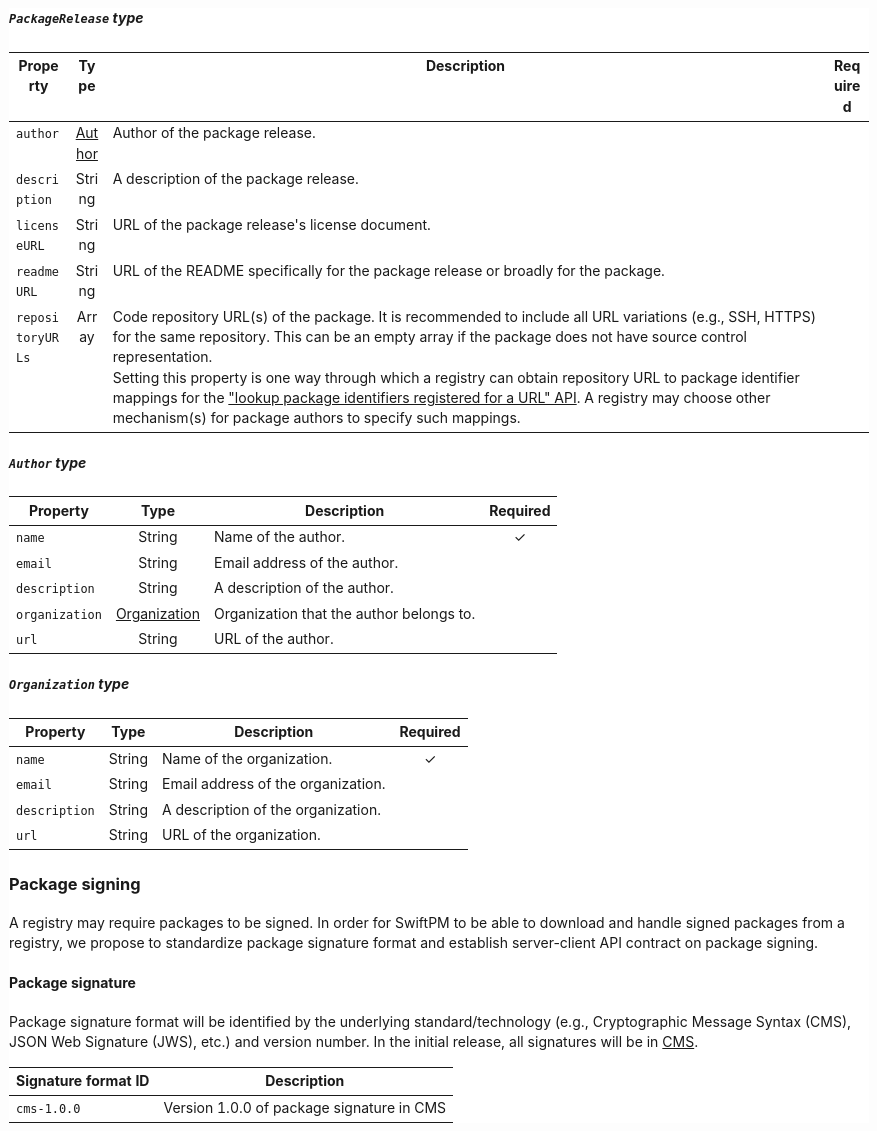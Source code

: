 ##### `PackageRelease` type

| Property          | Type                | Description                                      | Required |
| ----------------- | :-----------------: | ------------------------------------------------ | :------: |
| `author`          | [Author](#author-type) | Author of the package release. | |
| `description`     | String | A description of the package release. | |
| `licenseURL`      | String | URL of the package release's license document. | |
| `readmeURL`       | String | URL of the README specifically for the package release or broadly for the package. | |
| `repositoryURLs`  | Array | Code repository URL(s) of the package. It is recommended to include all URL variations (e.g., SSH, HTTPS) for the same repository. This can be an empty array if the package does not have source control representation.<br/>Setting this property is one way through which a registry can obtain repository URL to package identifier mappings for the ["lookup package identifiers registered for a URL" API](https://github.com/apple/swift-package-manager/blob/main/Documentation/Registry.md#45-lookup-package-identifiers-registered-for-a-url). A registry may choose other mechanism(s) for package authors to specify such mappings. | |

##### `Author` type

| Property          | Type                | Description                                      | Required |
| ----------------- | :-----------------: | ------------------------------------------------ | :------: |
| `name`            | String | Name of the author. | ✓ |
| `email`           | String | Email address of the author. | |
| `description`     | String | A description of the author. | |
| `organization`    | [Organization](#organization-type) | Organization that the author belongs to. | |
| `url`             | String | URL of the author. | |

##### `Organization` type

| Property          | Type                | Description                                      | Required |
| ----------------- | :-----------------: | ------------------------------------------------ | :------: |
| `name`            | String | Name of the organization. | ✓ |
| `email`           | String | Email address of the organization. | |
| `description`     | String | A description of the organization. | |
| `url`             | String | URL of the organization. | |

### Package signing

A registry may require packages to be signed. In order for SwiftPM to be able to
download and handle signed packages from a registry, we propose to standardize 
package signature format and establish server-client API contract on package
signing.

#### Package signature

Package signature format will be identified by the underlying standard/technology 
(e.g., Cryptographic Message Syntax (CMS), JSON Web Signature (JWS), etc.) and 
version number. In the initial release, all signatures will be in [CMS](https://www.rfc-editor.org/rfc/rfc5652.html).

| Signature format ID | Description                                               |
| ------------------- | --------------------------------------------------------- |
| `cms-1.0.0`         | Version 1.0.0 of package signature in CMS                 |
